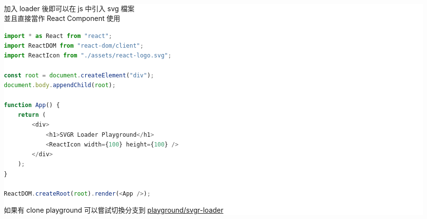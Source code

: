 加入 loader 後即可以在 js 中引入 svg 檔案  
並且直接當作 React Component 使用  

```js {12} title="main.js" showLineNumbers
import * as React from "react";
import ReactDOM from "react-dom/client";
import ReactIcon from "./assets/react-logo.svg";

const root = document.createElement("div");
document.body.appendChild(root);

function App() {
    return (
        <div>
            <h1>SVGR Loader Playground</h1>
            <ReactIcon width={100} height={100} />
        </div>
    );
}

ReactDOM.createRoot(root).render(<App />);
```

如果有 clone playground 可以嘗試切換分支到 [playground/svgr-loader](https://github.com/guychienll/webpack-lab/tree/playground/svgr-loader)
